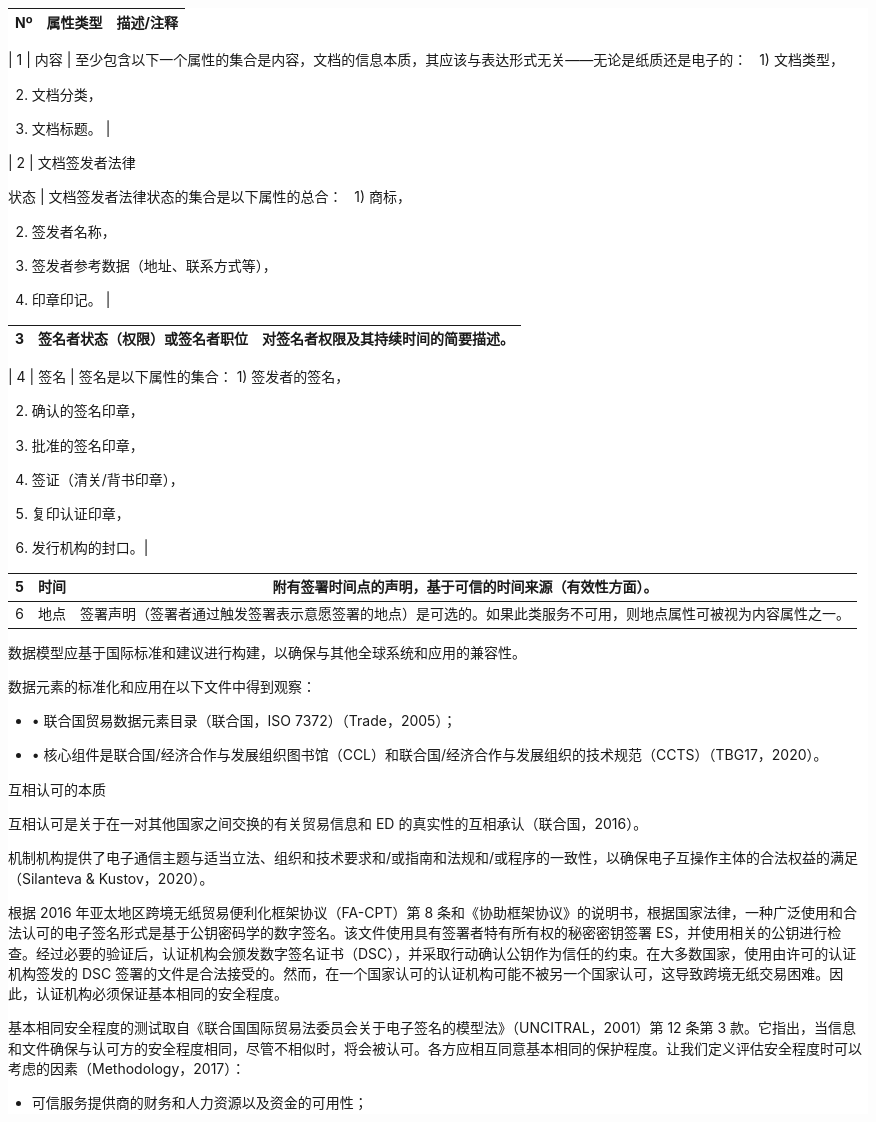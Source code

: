 | Nº | 属性类型 | 描述/注释 |
| --- | --- | --- |

| 1 | 内容 | 至少包含以下一个属性的集合是内容，文档的信息本质，其应该与表达形式无关——无论是纸质还是电子的：   1) 文档类型，

2) 文档分类，

3) 文档标题。 |

| 2 | 文档签发者法律

状态 | 文档签发者法律状态的集合是以下属性的总合：   1) 商标，

2) 签发者名称，

3) 签发者参考数据（地址、联系方式等），

4) 印章印记。 |

| 3 | 签名者状态（权限）或签名者职位 | 对签名者权限及其持续时间的简要描述。 |
| --- | --- | --- |

| 4 | 签名 | 签名是以下属性的集合：  1) 签发者的签名，

2) 确认的签名印章，

3) 批准的签名印章，

4) 签证（清关/背书印章），

5) 复印认证印章，

6) 发行机构的封口。|

| 5 | 时间 | 附有签署时间点的声明，基于可信的时间来源（有效性方面）。 |
| --- | --- | --- |
| 6 | 地点 | 签署声明（签署者通过触发签署表示意愿签署的地点）是可选的。如果此类服务不可用，则地点属性可被视为内容属性之一。 |

数据模型应基于国际标准和建议进行构建，以确保与其他全球系统和应用的兼容性。

数据元素的标准化和应用在以下文件中得到观察：

+   • 联合国贸易数据元素目录（联合国，ISO 7372）（Trade，2005）；

+   • 核心组件是联合国/经济合作与发展组织图书馆（CCL）和联合国/经济合作与发展组织的技术规范（CCTS）（TBG17，2020）。

互相认可的本质

互相认可是关于在一对其他国家之间交换的有关贸易信息和 ED 的真实性的互相承认（联合国，2016）。

机制机构提供了电子通信主题与适当立法、组织和技术要求和/或指南和法规和/或程序的一致性，以确保电子互操作主体的合法权益的满足（Silanteva & Kustov，2020）。

根据 2016 年亚太地区跨境无纸贸易便利化框架协议（FA-CPT）第 8 条和《协助框架协议》的说明书，根据国家法律，一种广泛使用和合法认可的电子签名形式是基于公钥密码学的数字签名。该文件使用具有签署者特有所有权的秘密密钥签署 ES，并使用相关的公钥进行检查。经过必要的验证后，认证机构会颁发数字签名证书（DSC），并采取行动确认公钥作为信任的约束。在大多数国家，使用由许可的认证机构签发的 DSC 签署的文件是合法接受的。然而，在一个国家认可的认证机构可能不被另一个国家认可，这导致跨境无纸交易困难。因此，认证机构必须保证基本相同的安全程度。

基本相同安全程度的测试取自《联合国国际贸易法委员会关于电子签名的模型法》（UNCITRAL，2001）第 12 条第 3 款。它指出，当信息和文件确保与认可方的安全程度相同，尽管不相似时，将会被认可。各方应相互同意基本相同的保护程度。让我们定义评估安全程度时可以考虑的因素（Methodology，2017）：

+   可信服务提供商的财务和人力资源以及资金的可用性；
